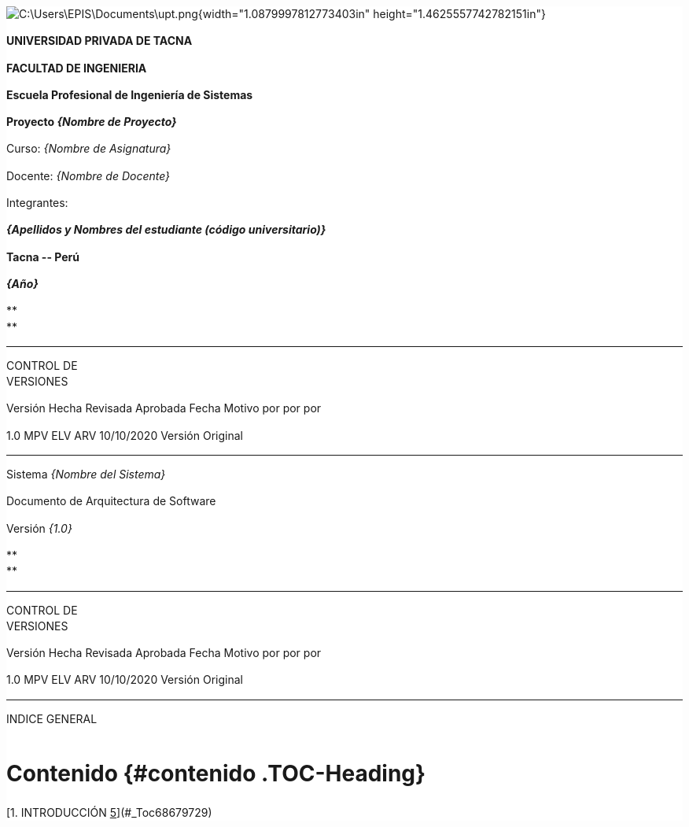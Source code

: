 ![C:\\Users\\EPIS\\Documents\\upt.png](media/image1.png){width="1.0879997812773403in"
height="1.4625557742782151in"}

**UNIVERSIDAD PRIVADA DE TACNA**

**FACULTAD DE INGENIERIA**

**Escuela Profesional de Ingeniería de Sistemas**

**Proyecto *{Nombre de Proyecto}***

Curso: *{Nombre de Asignatura}*

Docente: *{Nombre de Docente}*

Integrantes:

***{Apellidos y Nombres del estudiante (código universitario)}***

**Tacna -- Perú**

***{Año}***

**\
**

  ----------- -------- ----------- ----------- ------------ ------------------------
  CONTROL DE                                                
  VERSIONES                                                 

  Versión     Hecha    Revisada    Aprobada    Fecha        Motivo
              por      por         por                      

  1.0         MPV      ELV         ARV         10/10/2020   Versión Original
  ----------- -------- ----------- ----------- ------------ ------------------------

Sistema *{Nombre del Sistema}*

Documento de Arquitectura de Software

Versión *{1.0}*

**\
**

  ----------- -------- ----------- ----------- ------------ ------------------------
  CONTROL DE                                                
  VERSIONES                                                 

  Versión     Hecha    Revisada    Aprobada    Fecha        Motivo
              por      por         por                      

  1.0         MPV      ELV         ARV         10/10/2020   Versión Original
  ----------- -------- ----------- ----------- ------------ ------------------------

INDICE GENERAL

# Contenido {#contenido .TOC-Heading}

[1. INTRODUCCIÓN [5](#_Toc68679729)](#_Toc68679729)
